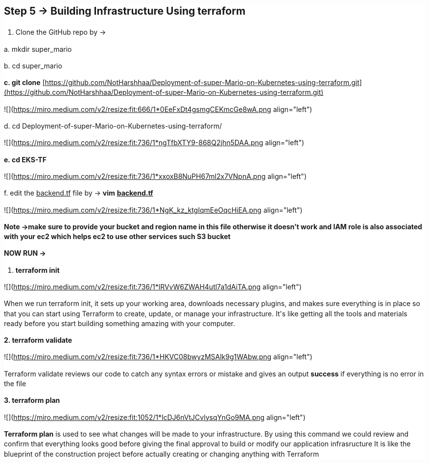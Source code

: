 ## **Step 5 → Building Infrastructure Using terraform**

1. Clone the GitHub repo by →
    

a. mkdir super\_mario

b. cd super\_mario

**c. git clone** [https://github.com/NotHarshhaa/Deployment-of-super-Mario-on-Kubernetes-using-terraform.git](https://github.com/NotHarshhaa/Deployment-of-super-Mario-on-Kubernetes-using-terraform.git)

![](https://miro.medium.com/v2/resize:fit:666/1*0EeFxDt4gsmgCEKmcGe8wA.png align="left")

d. cd Deployment-of-super-Mario-on-Kubernetes-using-terraform/

![](https://miro.medium.com/v2/resize:fit:736/1*ngTfbXTY9-868Q2jhn5DAA.png align="left")

**e. cd EKS-TF**

![](https://miro.medium.com/v2/resize:fit:736/1*xxoxB8NuPH67ml2x7VNpnA.png align="left")

f. edit the [backend.tf](https://medium.com/@aakibkhan1/docker-part-2-architecture-and-commands-f286a516d8dd) file by → **vim** [**backend.tf**](https://medium.com/@aakibkhan1/docker-part-2-architecture-and-commands-f286a516d8dd)

![](https://miro.medium.com/v2/resize:fit:736/1*NgK_kz_ktgIqmEeOqcHiEA.png align="left")

**Note →make sure to provide your bucket and region name in this file otherwise it doesn’t work and IAM role is also associated with your ec2 which helps ec2 to use other services such S3 bucket**

**NOW RUN →**

1. **terraform init**
    

![](https://miro.medium.com/v2/resize:fit:736/1*lRVvW6ZWAH4utl7a1dAiTA.png align="left")

When we run terraform init, it sets up your working area, downloads necessary plugins, and makes sure everything is in place so that you can start using Terraform to create, update, or manage your infrastructure. It's like getting all the tools and materials ready before you start building something amazing with your computer.

**2\. terraform validate**

![](https://miro.medium.com/v2/resize:fit:736/1*HKVC08bwyzMSAlk9g1WAbw.png align="left")

Terraform validate reviews our code to catch any syntax errors or mistake and gives an output **success** if everything is no error in the file

**3\. terraform plan**

![](https://miro.medium.com/v2/resize:fit:1052/1*lcDJ6nVtJCvlysqYnGo9MA.png align="left")

**Terraform plan** is used to see what changes will be made to your infrastructure. By using this command we could review and confirm that everything looks good before giving the final approval to build or modify our application infrasructure It is like the blueprint of the construction project before actually creating or changing anything with Terraform
